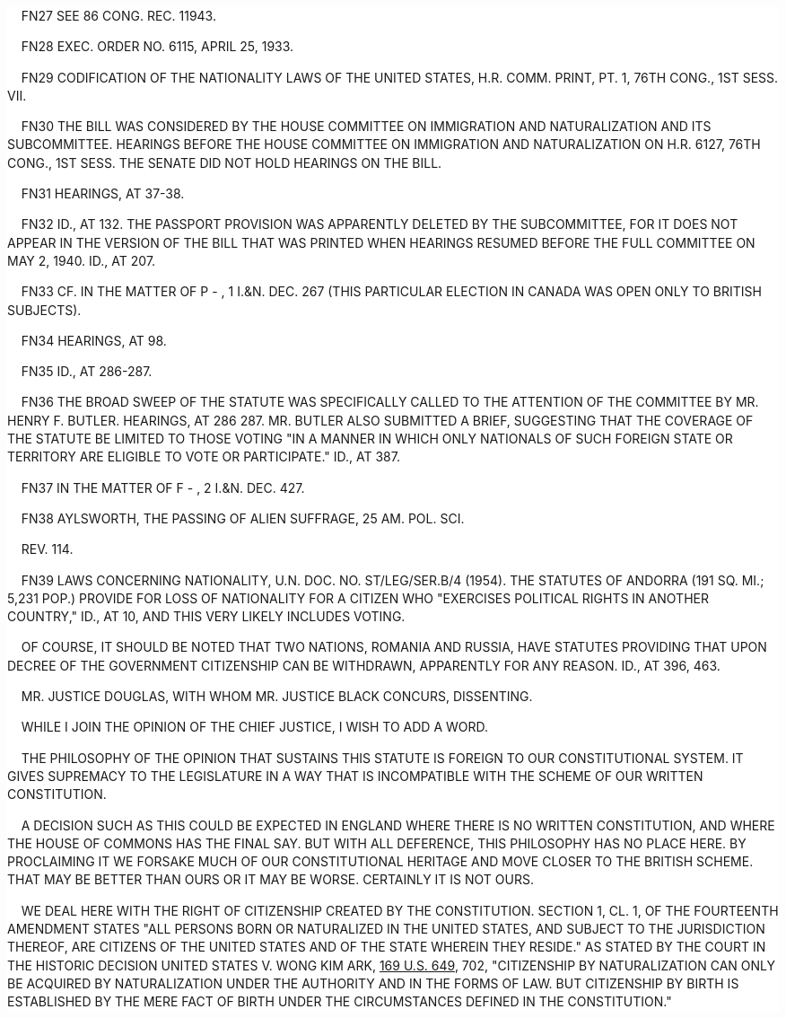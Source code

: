     FN27  SEE 86 CONG. REC. 11943.

    FN28  EXEC. ORDER NO. 6115, APRIL 25, 1933.

    FN29  CODIFICATION OF THE NATIONALITY LAWS OF THE UNITED STATES, H.R. COMM. PRINT, PT. 1, 76TH CONG., 1ST SESS. VII.

    FN30  THE BILL WAS CONSIDERED BY THE HOUSE COMMITTEE ON IMMIGRATION AND NATURALIZATION AND ITS SUBCOMMITTEE.  HEARINGS BEFORE THE HOUSE COMMITTEE ON IMMIGRATION AND NATURALIZATION ON H.R. 6127, 76TH CONG., 1ST SESS.  THE SENATE DID NOT HOLD HEARINGS ON THE BILL.

    FN31  HEARINGS, AT 37-38.

    FN32  ID., AT 132.  THE PASSPORT PROVISION WAS APPARENTLY DELETED BY THE SUBCOMMITTEE, FOR IT DOES NOT APPEAR IN THE VERSION OF THE BILL THAT WAS PRINTED WHEN HEARINGS RESUMED BEFORE THE FULL COMMITTEE ON MAY 2, 1940.  ID., AT 207.

    FN33  CF. IN THE MATTER OF P - , 1 I.&N. DEC. 267 (THIS PARTICULAR ELECTION IN CANADA WAS OPEN ONLY TO BRITISH SUBJECTS).

    FN34  HEARINGS, AT 98.

    FN35  ID., AT 286-287.

    FN36  THE BROAD SWEEP OF THE STATUTE WAS SPECIFICALLY CALLED TO THE ATTENTION OF THE COMMITTEE BY MR. HENRY F. BUTLER.  HEARINGS, AT 286 287.  MR. BUTLER ALSO SUBMITTED A BRIEF, SUGGESTING THAT THE COVERAGE OF THE STATUTE BE LIMITED TO THOSE VOTING "IN A MANNER IN WHICH ONLY NATIONALS OF SUCH FOREIGN STATE OR TERRITORY ARE ELIGIBLE TO VOTE OR PARTICIPATE."  ID., AT 387.

    FN37  IN THE MATTER OF F - , 2 I.&N. DEC. 427.

    FN38  AYLSWORTH, THE PASSING OF ALIEN SUFFRAGE, 25 AM. POL.  SCI.

    REV. 114.

    FN39  LAWS CONCERNING NATIONALITY, U.N. DOC. NO. ST/LEG/SER.B/4 (1954).  THE STATUTES OF ANDORRA (191 SQ. MI.; 5,231 POP.)  PROVIDE FOR LOSS OF NATIONALITY FOR A CITIZEN WHO "EXERCISES POLITICAL RIGHTS IN ANOTHER COUNTRY," ID., AT 10, AND THIS VERY LIKELY INCLUDES VOTING.

    OF COURSE, IT SHOULD BE NOTED THAT TWO NATIONS, ROMANIA AND RUSSIA, HAVE STATUTES PROVIDING THAT UPON DECREE OF THE GOVERNMENT CITIZENSHIP CAN BE WITHDRAWN, APPARENTLY FOR ANY REASON.  ID., AT 396, 463.

    MR. JUSTICE DOUGLAS, WITH WHOM MR. JUSTICE BLACK CONCURS, DISSENTING.

    WHILE I JOIN THE OPINION OF THE CHIEF JUSTICE, I WISH TO ADD A WORD.

    THE PHILOSOPHY OF THE OPINION THAT SUSTAINS THIS STATUTE IS FOREIGN TO OUR CONSTITUTIONAL SYSTEM.  IT GIVES SUPREMACY TO THE LEGISLATURE IN A WAY THAT IS INCOMPATIBLE WITH THE SCHEME OF OUR WRITTEN CONSTITUTION.

    A DECISION SUCH AS THIS COULD BE EXPECTED IN ENGLAND WHERE THERE IS NO WRITTEN CONSTITUTION, AND WHERE THE HOUSE OF COMMONS HAS THE FINAL SAY.  BUT WITH ALL DEFERENCE, THIS PHILOSOPHY HAS NO PLACE HERE.  BY PROCLAIMING IT WE FORSAKE MUCH OF OUR CONSTITUTIONAL HERITAGE AND MOVE CLOSER TO THE BRITISH SCHEME.  THAT MAY BE BETTER THAN OURS OR IT MAY BE WORSE.  CERTAINLY IT IS NOT OURS.

    WE DEAL HERE WITH THE RIGHT OF CITIZENSHIP CREATED BY THE CONSTITUTION.  SECTION 1, CL. 1, OF THE FOURTEENTH AMENDMENT STATES "ALL PERSONS BORN OR NATURALIZED IN THE UNITED STATES, AND SUBJECT TO THE JURISDICTION THEREOF, ARE CITIZENS OF THE UNITED STATES AND OF THE STATE WHEREIN THEY RESIDE."  AS STATED BY THE COURT IN THE HISTORIC DECISION UNITED STATES V. WONG KIM ARK, [169 U.S. 649][/us/courts/scotus/usReporter/169/649], 702, "CITIZENSHIP BY NATURALIZATION CAN ONLY BE ACQUIRED BY NATURALIZATION UNDER THE AUTHORITY AND IN THE FORMS OF LAW.  BUT CITIZENSHIP BY BIRTH IS ESTABLISHED BY THE MERE FACT OF BIRTH UNDER THE CIRCUMSTANCES DEFINED IN THE CONSTITUTION."


[/us/courts/scotus/usReporter/356/44]: https://publicdocs.github.io/go/links?ns=uslm-x&ref=%2Fus%2Fcourts%2Fscotus%2FusReporter%2F356%2F44
[/us/stat/54/1137]: https://publicdocs.github.io/go/links?ns=uslm&ref=%2Fus%2Fstat%2F54%2F1137
[/us/stat/58/746]: https://publicdocs.github.io/go/links?ns=uslm&ref=%2Fus%2Fstat%2F58%2F746
[/us/courts/scotus/usReporter/352/908]: https://publicdocs.github.io/go/links?ns=uslm-x&ref=%2Fus%2Fcourts%2Fscotus%2FusReporter%2F352%2F908
[/us/stat/15/223]: https://publicdocs.github.io/go/links?ns=uslm&ref=%2Fus%2Fstat%2F15%2F223
[/us/stat/34/1228]: https://publicdocs.github.io/go/links?ns=uslm&ref=%2Fus%2Fstat%2F34%2F1228
[/us/courts/scotus/usReporter/239/299]: https://publicdocs.github.io/go/links?ns=uslm-x&ref=%2Fus%2Fcourts%2Fscotus%2FusReporter%2F239%2F299
[/us/stat/54/1137]: https://publicdocs.github.io/go/links?ns=uslm&ref=%2Fus%2Fstat%2F54%2F1137
[/us/courts/scotus/usReporter/299/304]: https://publicdocs.github.io/go/links?ns=uslm-x&ref=%2Fus%2Fcourts%2Fscotus%2FusReporter%2F299%2F304
[/us/courts/scotus/usReporter/239/299]: https://publicdocs.github.io/go/links?ns=uslm-x&ref=%2Fus%2Fcourts%2Fscotus%2FusReporter%2F239%2F299
[/us/courts/scotus/usReporter/96/97]: https://publicdocs.github.io/go/links?ns=uslm-x&ref=%2Fus%2Fcourts%2Fscotus%2FusReporter%2F96%2F97
[/us/courts/scotus/usReporter/239/299]: https://publicdocs.github.io/go/links?ns=uslm-x&ref=%2Fus%2Fcourts%2Fscotus%2FusReporter%2F239%2F299
[/us/courts/scotus/usReporter/338/491]: https://publicdocs.github.io/go/links?ns=uslm-x&ref=%2Fus%2Fcourts%2Fscotus%2FusReporter%2F338%2F491
[/us/stat/66/163]: https://publicdocs.github.io/go/links?ns=uslm&ref=%2Fus%2Fstat%2F66%2F163
[/us/usc/t8/s1481]: https://publicdocs.github.io/go/links?ns=uslm&ref=%2Fus%2Fusc%2Ft8%2Fs1481
[/us/stat/54/1137]: https://publicdocs.github.io/go/links?ns=uslm&ref=%2Fus%2Fstat%2F54%2F1137
[/us/courts/scotus/usReporter/350/920]: https://publicdocs.github.io/go/links?ns=uslm-x&ref=%2Fus%2Fcourts%2Fscotus%2FusReporter%2F350%2F920
[/us/courts/scotus/usReporter/320/118]: https://publicdocs.github.io/go/links?ns=uslm-x&ref=%2Fus%2Fcourts%2Fscotus%2FusReporter%2F320%2F118
[/us/courts/scotus/usReporter/169/649]: https://publicdocs.github.io/go/links?ns=uslm-x&ref=%2Fus%2Fcourts%2Fscotus%2FusReporter%2F169%2F649
[/us/courts/scotus/usReporter/307/325]: https://publicdocs.github.io/go/links?ns=uslm-x&ref=%2Fus%2Fcourts%2Fscotus%2FusReporter%2F307%2F325
[/us/courts/scotus/usReporter/169/649]: https://publicdocs.github.io/go/links?ns=uslm-x&ref=%2Fus%2Fcourts%2Fscotus%2FusReporter%2F169%2F649
[/us/courts/scotus/usReporter/338/491]: https://publicdocs.github.io/go/links?ns=uslm-x&ref=%2Fus%2Fcourts%2Fscotus%2FusReporter%2F338%2F491
[/us/courts/scotus/usReporter/239/299]: https://publicdocs.github.io/go/links?ns=uslm-x&ref=%2Fus%2Fcourts%2Fscotus%2FusReporter%2F239%2F299
[/us/courts/scotus/usReporter/279/1]: https://publicdocs.github.io/go/links?ns=uslm-x&ref=%2Fus%2Fcourts%2Fscotus%2FusReporter%2F279%2F1
[/us/courts/scotus/usReporter/319/463]: https://publicdocs.github.io/go/links?ns=uslm-x&ref=%2Fus%2Fcourts%2Fscotus%2FusReporter%2F319%2F463
[/us/courts/scotus/usReporter/219/219]: https://publicdocs.github.io/go/links?ns=uslm-x&ref=%2Fus%2Fcourts%2Fscotus%2FusReporter%2F219%2F219
[/us/stat/54/1137]: https://publicdocs.github.io/go/links?ns=uslm&ref=%2Fus%2Fstat%2F54%2F1137
[/us/usc/t8/s1481]: https://publicdocs.github.io/go/links?ns=uslm&ref=%2Fus%2Fusc%2Ft8%2Fs1481
[/us/stat/54/1137]: https://publicdocs.github.io/go/links?ns=uslm&ref=%2Fus%2Fstat%2F54%2F1137
[/us/usc/t8/s1101]: https://publicdocs.github.io/go/links?ns=uslm&ref=%2Fus%2Fusc%2Ft8%2Fs1101
[/us/courts/scotus/usReporter/353/427]: https://publicdocs.github.io/go/links?ns=uslm-x&ref=%2Fus%2Fcourts%2Fscotus%2FusReporter%2F353%2F427
[/us/stat/54/1169]: https://publicdocs.github.io/go/links?ns=uslm&ref=%2Fus%2Fstat%2F54%2F1169
[/us/usc/t8/s1481]: https://publicdocs.github.io/go/links?ns=uslm&ref=%2Fus%2Fusc%2Ft8%2Fs1481
[/us/stat/58/746]: https://publicdocs.github.io/go/links?ns=uslm&ref=%2Fus%2Fstat%2F58%2F746
[/us/usc/t8/s1481]: https://publicdocs.github.io/go/links?ns=uslm&ref=%2Fus%2Fusc%2Ft8%2Fs1481
[/us/stat/54/1169]: https://publicdocs.github.io/go/links?ns=uslm&ref=%2Fus%2Fstat%2F54%2F1169
[/us/usc/t8/s1481]: https://publicdocs.github.io/go/links?ns=uslm&ref=%2Fus%2Fusc%2Ft8%2Fs1481
[/us/courts/scotus/usReporter/334/410]: https://publicdocs.github.io/go/links?ns=uslm-x&ref=%2Fus%2Fcourts%2Fscotus%2FusReporter%2F334%2F410
[/us/courts/scotus/usReporter/332/633]: https://publicdocs.github.io/go/links?ns=uslm-x&ref=%2Fus%2Fcourts%2Fscotus%2FusReporter%2F332%2F633
[/us/courts/scotus/usReporter/342/580]: https://publicdocs.github.io/go/links?ns=uslm-x&ref=%2Fus%2Fcourts%2Fscotus%2FusReporter%2F342%2F580
[/us/courts/scotus/usReporter/149/698]: https://publicdocs.github.io/go/links?ns=uslm-x&ref=%2Fus%2Fcourts%2Fscotus%2FusReporter%2F149%2F698
[/us/usc/t8/s1101]: https://publicdocs.github.io/go/links?ns=uslm&ref=%2Fus%2Fusc%2Ft8%2Fs1101
[/us/usc/t8/s1101]: https://publicdocs.github.io/go/links?ns=uslm&ref=%2Fus%2Fusc%2Ft8%2Fs1101
[/us/usc/t8/s1251]: https://publicdocs.github.io/go/links?ns=uslm&ref=%2Fus%2Fusc%2Ft8%2Fs1251
[/us/courts/scotus/usReporter/198/253]: https://publicdocs.github.io/go/links?ns=uslm-x&ref=%2Fus%2Fcourts%2Fscotus%2FusReporter%2F198%2F253
[/us/courts/scotus/usReporter/328/654]: https://publicdocs.github.io/go/links?ns=uslm-x&ref=%2Fus%2Fcourts%2Fscotus%2FusReporter%2F328%2F654
[/us/courts/scotus/usReporter/322/665]: https://publicdocs.github.io/go/links?ns=uslm-x&ref=%2Fus%2Fcourts%2Fscotus%2FusReporter%2F322%2F665
[/us/courts/scotus/usReporter/320/118]: https://publicdocs.github.io/go/links?ns=uslm-x&ref=%2Fus%2Fcourts%2Fscotus%2FusReporter%2F320%2F118
[/us/stat/15/223]: https://publicdocs.github.io/go/links?ns=uslm&ref=%2Fus%2Fstat%2F15%2F223
[/us/courts/scotus/usReporter/338/491]: https://publicdocs.github.io/go/links?ns=uslm-x&ref=%2Fus%2Fcourts%2Fscotus%2FusReporter%2F338%2F491
[/us/courts/scotus/usReporter/338/491]: https://publicdocs.github.io/go/links?ns=uslm-x&ref=%2Fus%2Fcourts%2Fscotus%2FusReporter%2F338%2F491
[/us/courts/scotus/usReporter/239/299]: https://publicdocs.github.io/go/links?ns=uslm-x&ref=%2Fus%2Fcourts%2Fscotus%2FusReporter%2F239%2F299
[/us/courts/scotus/usReporter/332/839]: https://publicdocs.github.io/go/links?ns=uslm-x&ref=%2Fus%2Fcourts%2Fscotus%2FusReporter%2F332%2F839
[/us/stat/34/1228]: https://publicdocs.github.io/go/links?ns=uslm&ref=%2Fus%2Fstat%2F34%2F1228
[/us/stat/42/1021]: https://publicdocs.github.io/go/links?ns=uslm&ref=%2Fus%2Fstat%2F42%2F1021
[/us/stat/46/1511]: https://publicdocs.github.io/go/links?ns=uslm&ref=%2Fus%2Fstat%2F46%2F1511
[/us/courts/scotus/usReporter/169/649]: https://publicdocs.github.io/go/links?ns=uslm-x&ref=%2Fus%2Fcourts%2Fscotus%2FusReporter%2F169%2F649
[/us/courts/scotus/usReporter/239/299]: https://publicdocs.github.io/go/links?ns=uslm-x&ref=%2Fus%2Fcourts%2Fscotus%2FusReporter%2F239%2F299
[/us/courts/scotus/usReporter/338/491]: https://publicdocs.github.io/go/links?ns=uslm-x&ref=%2Fus%2Fcourts%2Fscotus%2FusReporter%2F338%2F491
[/us/courts/scotus/usReporter/307/325]: https://publicdocs.github.io/go/links?ns=uslm-x&ref=%2Fus%2Fcourts%2Fscotus%2FusReporter%2F307%2F325
[/us/courts/scotus/usReporter/319/463]: https://publicdocs.github.io/go/links?ns=uslm-x&ref=%2Fus%2Fcourts%2Fscotus%2FusReporter%2F319%2F463
[/us/courts/scotus/usReporter/347/612]: https://publicdocs.github.io/go/links?ns=uslm-x&ref=%2Fus%2Fcourts%2Fscotus%2FusReporter%2F347%2F612
